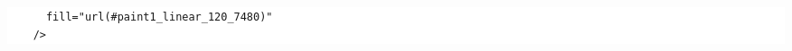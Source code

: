           fill="url(#paint1_linear_120_7480)"
        />
</g>
<g
style={{ mixBlendMode: "plus-lighter" }}
opacity="0.86"
filter="url(#filter2_f_120_7480)" >
<path
          d="M-100.647 -65.795L-69.7261 -92.654L194.786 157.229L139.51 197.068L-100.647 -65.795Z"
          fill="url(#paint2_linear_120_7480)"
        />
</g>
<g
style={{ mixBlendMode: "plus-lighter" }}
opacity="0.31"
filter="url(#filter3_f_120_7480)" >
<path
          d="M163.917 -89.0982C173.189 -72.1354 80.9618 2.11525 34.7334 30.1553C-11.495 58.1954 -106.505 97.514 -115.777 80.5512C-125.048 63.5885 -45.0708 -3.23233 1.15763 -31.2724C47.386 -59.3124 154.645 -106.061 163.917 -89.0982Z"
          fill="#8A50FF"
        />
</g>
<g
style={{ mixBlendMode: "plus-lighter" }}
filter="url(#filter4_f_120_7480)" >
<path
          d="M34.2031 13.2222L291.721 269.534"
          stroke="url(#paint3_linear_120_7480)"
        />
</g>
<g
style={{ mixBlendMode: "plus-lighter" }}
filter="url(#filter5_f_120_7480)" >
<path
          d="M41 -40.9331L298.518 215.378"
          stroke="url(#paint4_linear_120_7480)"
        />
</g>
<g
style={{ mixBlendMode: "plus-lighter" }}
filter="url(#filter6_f_120_7480)" >
<path
          d="M61.3691 3.8999L317.266 261.83"
          stroke="url(#paint5_linear_120_7480)"
        />
</g>
<g
style={{ mixBlendMode: "plus-lighter" }}
filter="url(#filter7_f_120_7480)" >
<path
          d="M-1.46191 9.06348L129.458 145.868"
          stroke="url(#paint6_linear_120_7480)"
          strokeWidth="2"
        />
</g>
<defs>
<filter
          id="filter0_f_120_7480"
          x="-49.4199"
          y="-102.729"
          width="304.212"
          height="296.803"
          filterUnits="userSpaceOnUse"